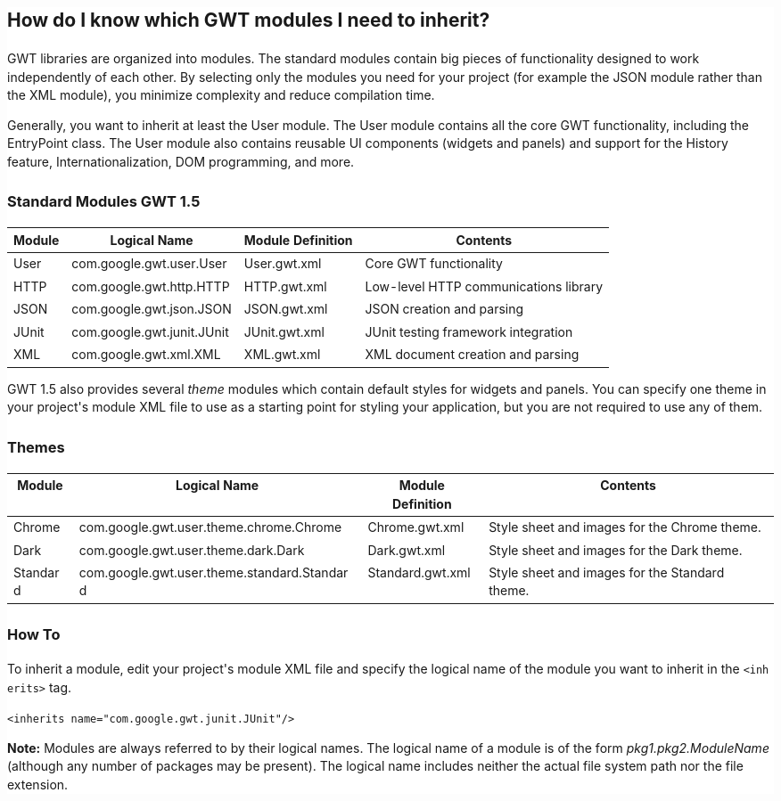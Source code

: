 ## How do I know which GWT modules I need to inherit?<a id="DevGuideInheritingModules"></a>

GWT libraries are organized into modules. The standard modules contain big pieces of functionality designed to work independently of each other. By selecting only the modules
you need for your project (for example the JSON module rather than the XML module), you minimize complexity and reduce compilation time.

Generally, you want to inherit at least the User module. The User module contains all the core GWT functionality, including the EntryPoint class. The User module also contains
reusable UI components (widgets and panels) and support for the History feature, Internationalization, DOM programming, and more.

### Standard Modules GWT 1.5

| Module | Logical Name               | Module Definition | Contents |
| ------ | -------------------------- | ----------------- | -------- |
| User   | com.google.gwt.user.User   | User.gwt.xml      | Core GWT functionality |
| HTTP   | com.google.gwt.http.HTTP   | HTTP.gwt.xml      | Low-level HTTP communications library |
| JSON   | com.google.gwt.json.JSON   | JSON.gwt.xml      | JSON creation and parsing |
| JUnit  | com.google.gwt.junit.JUnit | JUnit.gwt.xml     | JUnit testing framework integration |
| XML    | com.google.gwt.xml.XML     | XML.gwt.xml       | XML document creation and parsing |


GWT 1.5 also provides several _theme_ modules which contain default styles for widgets and panels. You can specify one theme in your project's module XML file to use as a
starting point for styling your application, but you are not required to use any of them.

### Themes

| Module   | Logical Name                                | Module Definition       | Contents  |
| -------- | ------------------------------------------- | ----------------------- | --------- |
| Chrome   | com.google.gwt.user.theme.chrome.Chrome     | Chrome.gwt.xml          | Style sheet and images for the Chrome theme. |
| Dark     | com.google.gwt.user.theme.dark.Dark         | Dark.gwt.xml            | Style sheet and images for the Dark theme. |
| Standard | com.google.gwt.user.theme.standard.Standard | Standard.gwt.xml        | Style sheet and images for the Standard theme. |


### How To

To inherit a module, edit your project's module XML file and specify the logical name of the module you want to inherit in the `<inherits>` tag.

```
<inherits name="com.google.gwt.junit.JUnit"/>
```

**Note:** Modules are always referred to by their logical names. The logical name of a module is of the form _pkg1.pkg2.ModuleName_ (although any number of
packages may be present). The logical name includes neither the actual file system path nor the file extension.
